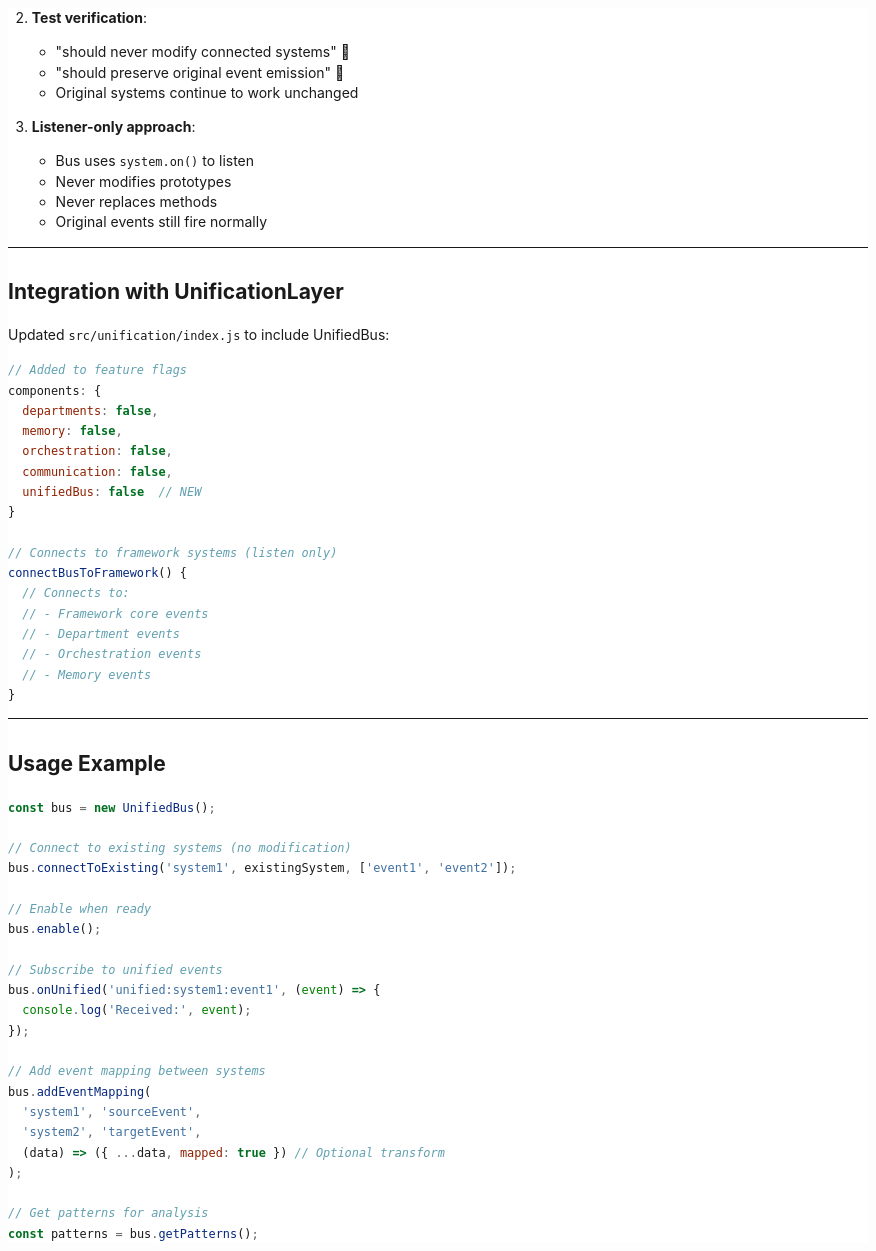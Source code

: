 2. **Test verification**:
   - "should never modify connected systems" 🏁
   - "should preserve original event emission" 🏁
   - Original systems continue to work unchanged

3. **Listener-only approach**:
   - Bus uses `system.on()` to listen
   - Never modifies prototypes
   - Never replaces methods
   - Original events still fire normally

---

## Integration with UnificationLayer

Updated `src/unification/index.js` to include UnifiedBus:

```javascript
// Added to feature flags
components: {
  departments: false,
  memory: false,
  orchestration: false,
  communication: false,
  unifiedBus: false  // NEW
}

// Connects to framework systems (listen only)
connectBusToFramework() {
  // Connects to:
  // - Framework core events
  // - Department events
  // - Orchestration events
  // - Memory events
}
```

---

## Usage Example

```javascript
const bus = new UnifiedBus();

// Connect to existing systems (no modification)
bus.connectToExisting('system1', existingSystem, ['event1', 'event2']);

// Enable when ready
bus.enable();

// Subscribe to unified events
bus.onUnified('unified:system1:event1', (event) => {
  console.log('Received:', event);
});

// Add event mapping between systems
bus.addEventMapping(
  'system1', 'sourceEvent',
  'system2', 'targetEvent',
  (data) => ({ ...data, mapped: true }) // Optional transform
);

// Get patterns for analysis
const patterns = bus.getPatterns();

```